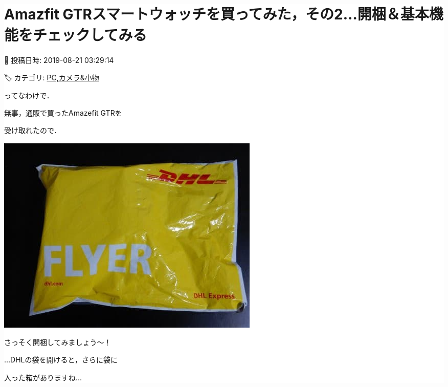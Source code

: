 # Amazfit GTRスマートウォッチを買ってみた，その2…開梱＆基本機能をチェックしてみる

📅 投稿日時: 2019-08-21 03:29:14

🏷️ カテゴリ: [PC,カメラ&小物](c0d8caed13e597efe97b661a8ae56bed0.md)

ってなわけで．


無事，通販で買ったAmazefit GTRを


受け取れたので．




![93ee1e5aee237b43b3d71145af9b4e05.jpg](images/93ee1e5aee237b43b3d71145af9b4e05.jpg)




さっそく開梱してみましょう～！





…DHLの袋を開けると，さらに袋に


入った箱がありますね…



